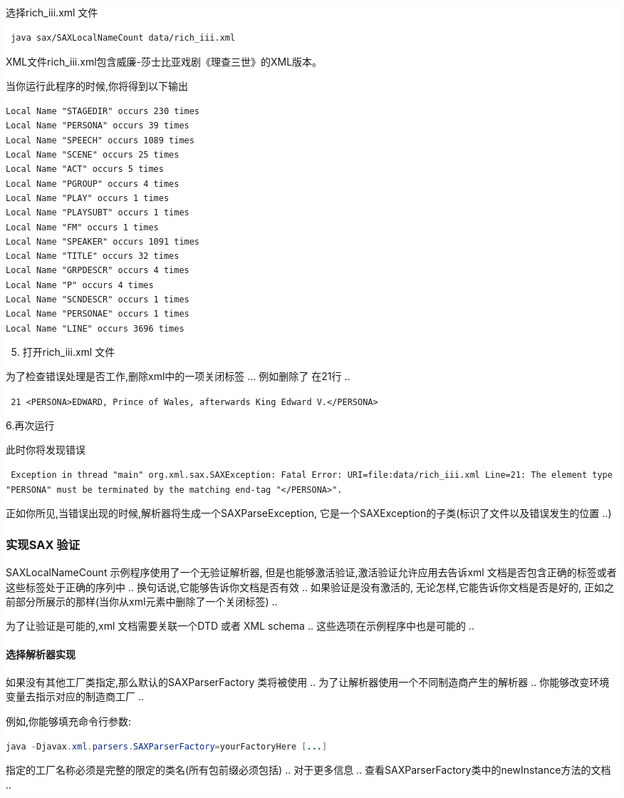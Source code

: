   选择rich_iii.xml 文件
  ```shell
   java sax/SAXLocalNameCount data/rich_iii.xml
  ```

XML文件rich_iii.xml包含威廉-莎士比亚戏剧《理查三世》的XML版本。

当你运行此程序的时候,你将得到以下输出
```text
Local Name "STAGEDIR" occurs 230 times
Local Name "PERSONA" occurs 39 times
Local Name "SPEECH" occurs 1089 times
Local Name "SCENE" occurs 25 times
Local Name "ACT" occurs 5 times
Local Name "PGROUP" occurs 4 times
Local Name "PLAY" occurs 1 times
Local Name "PLAYSUBT" occurs 1 times
Local Name "FM" occurs 1 times
Local Name "SPEAKER" occurs 1091 times
Local Name "TITLE" occurs 32 times
Local Name "GRPDESCR" occurs 4 times
Local Name "P" occurs 4 times
Local Name "SCNDESCR" occurs 1 times
Local Name "PERSONAE" occurs 1 times
Local Name "LINE" occurs 3696 times
```

5. 打开rich_iii.xml 文件

  为了检查错误处理是否工作,删除xml中的一项关闭标签 ... 例如删除了</PRESONA> 在21行 ..
  ```text
   21 <PERSONA>EDWARD, Prince of Wales, afterwards King Edward V.</PERSONA>
  ```
6.再次运行

  此时你将发现错误
  ```text
   Exception in thread "main" org.xml.sax.SAXException: Fatal Error: URI=file:data/rich_iii.xml Line=21: The element type "PERSONA" must be terminated by the matching end-tag "</PERSONA>".
  ```

  正如你所见,当错误出现的时候,解析器将生成一个SAXParseException, 它是一个SAXException的子类(标识了文件以及错误发生的位置 ..)
  
### 实现SAX 验证

SAXLocalNameCount 示例程序使用了一个无验证解析器, 但是也能够激活验证,激活验证允许应用去告诉xml 文档是否包含正确的标签或者 这些标签处于正确的序列中 ..
换句话说,它能够告诉你文档是否有效 .. 如果验证是没有激活的, 无论怎样,它能告诉你文档是否是好的, 正如之前部分所展示的那样(当你从xml元素中删除了一个关闭标签) ..

为了让验证是可能的,xml 文档需要关联一个DTD 或者 XML schema .. 这些选项在示例程序中也是可能的 ..

#### 选择解析器实现

如果没有其他工厂类指定,那么默认的SAXParserFactory 类将被使用 .. 为了让解析器使用一个不同制造商产生的解析器 .. 你能够改变环境变量去指示对应的制造商工厂 ..

例如,你能够填充命令行参数:
```java
java -Djavax.xml.parsers.SAXParserFactory=yourFactoryHere [...]
```
指定的工厂名称必须是完整的限定的类名(所有包前缀必须包括) .. 对于更多信息 .. 查看SAXParserFactory类中的newInstance方法的文档 ..
